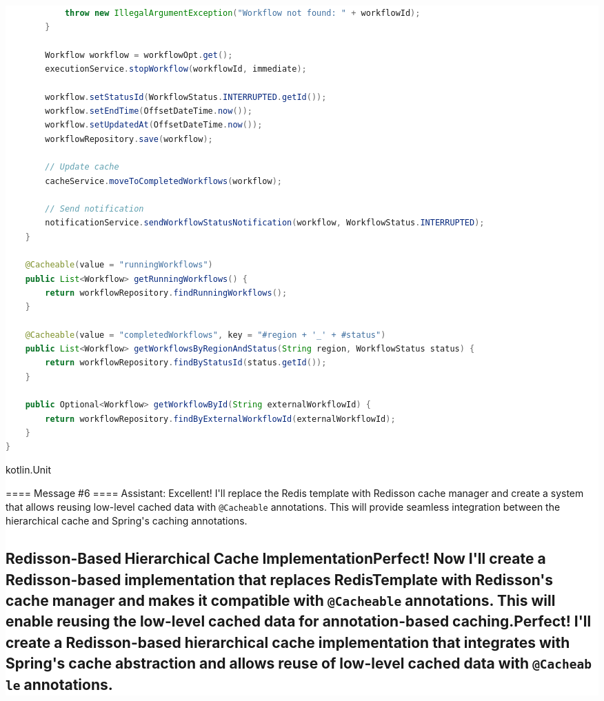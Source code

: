 ```java
            throw new IllegalArgumentException("Workflow not found: " + workflowId);
        }
        
        Workflow workflow = workflowOpt.get();
        executionService.stopWorkflow(workflowId, immediate);
        
        workflow.setStatusId(WorkflowStatus.INTERRUPTED.getId());
        workflow.setEndTime(OffsetDateTime.now());
        workflow.setUpdatedAt(OffsetDateTime.now());
        workflowRepository.save(workflow);
        
        // Update cache
        cacheService.moveToCompletedWorkflows(workflow);
        
        // Send notification
        notificationService.sendWorkflowStatusNotification(workflow, WorkflowStatus.INTERRUPTED);
    }
    
    @Cacheable(value = "runningWorkflows")
    public List<Workflow> getRunningWorkflows() {
        return workflowRepository.findRunningWorkflows();
    }
    
    @Cacheable(value = "completedWorkflows", key = "#region + '_' + #status")
    public List<Workflow> getWorkflowsByRegionAndStatus(String region, WorkflowStatus status) {
        return workflowRepository.findByStatusId(status.getId());
    }
    
    public Optional<Workflow> getWorkflowById(String externalWorkflowId) {
        return workflowRepository.findByExternalWorkflowId(externalWorkflowId);
    }
}
```


kotlin.Unit

==== Message #6 ====
Assistant: 
Excellent! I'll replace the Redis template with Redisson cache manager and create a system that allows reusing low-level cached data with `@Cacheable` annotations. This will provide seamless integration between the hierarchical cache and Spring's caching annotations.

## Redisson-Based Hierarchical Cache ImplementationPerfect! Now I'll create a Redisson-based implementation that replaces RedisTemplate with Redisson's cache manager and makes it compatible with `@Cacheable` annotations. This will enable reusing the low-level cached data for annotation-based caching.Perfect! I'll create a Redisson-based hierarchical cache implementation that integrates with Spring's cache abstraction and allows reuse of low-level cached data with `@Cacheable` annotations.
